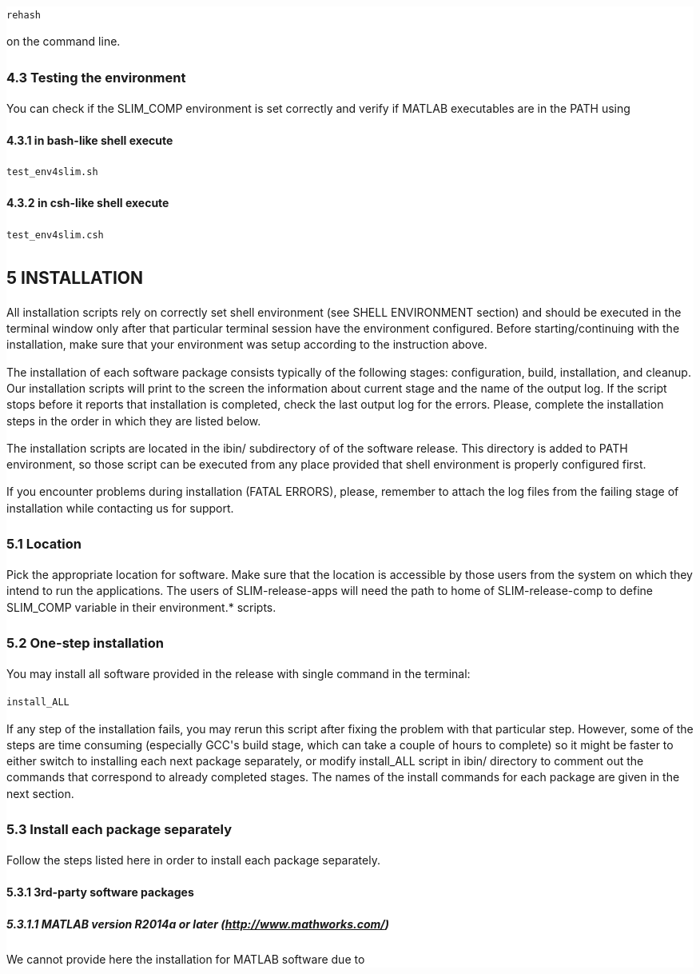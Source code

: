  	rehash
 
 on the command line.
### 4.3 Testing the environment
 You can check if the SLIM_COMP environment is set correctly and verify
 if MATLAB executables are in the PATH using
#### 4.3.1 in bash-like shell execute
 	test_env4slim.sh
#### 4.3.2 in csh-like shell execute
 	test_env4slim.csh
## 5 INSTALLATION
 All installation scripts rely on correctly set shell environment (see
 SHELL ENVIRONMENT section) and should be executed in the terminal
 window only after that particular terminal session have the
 environment configured. Before starting/continuing with the
 installation, make sure that your environment was setup according to
 the instruction above.
 
 The installation of each software package consists typically of the
 following stages: configuration, build, installation, and cleanup. Our
 installation scripts will print to the screen the information about
 current stage and the name of the output log. If the script stops
 before it reports that installation is completed, check the last
 output log for the errors. Please, complete the installation steps in
 the order in which they are listed below.
 
 The installation scripts are located in the ibin/ subdirectory of of
 the software release. This directory is added to PATH environment, so
 those script can be executed from any place provided that shell
 environment is properly configured first.
 
 If you encounter problems during installation (FATAL ERRORS), please,
 remember to attach the log files from the failing stage of
 installation while contacting us for support.
### 5.1 Location
 Pick the appropriate location for software. Make sure that the
 location is accessible by those users from the system on which they
 intend to run the applications. The users of SLIM-release-apps will
 need the path to home of SLIM-release-comp to define SLIM_COMP
 variable in their environment.* scripts.
### 5.2 One-step installation
 You may install all software provided in the release with single
 command in the terminal:
 
 	install_ALL
 
 If any step of the installation fails, you may rerun this script after
 fixing the problem with that particular step. However, some of the
 steps are time consuming (especially GCC's build stage, which can take
 a couple of hours to complete) so it might be faster to either switch
 to installing each next package separately, or modify install_ALL
 script in ibin/ directory to comment out the commands that correspond
 to already completed stages. The names of the install commands for
 each package are given in the next section.
### 5.3 Install each package separately
 Follow the steps listed here in order to install each package
 separately.
#### 5.3.1 3rd-party software packages
##### 5.3.1.1 MATLAB version R2014a or later (http://www.mathworks.com/)
 We cannot provide here the installation for MATLAB software due to